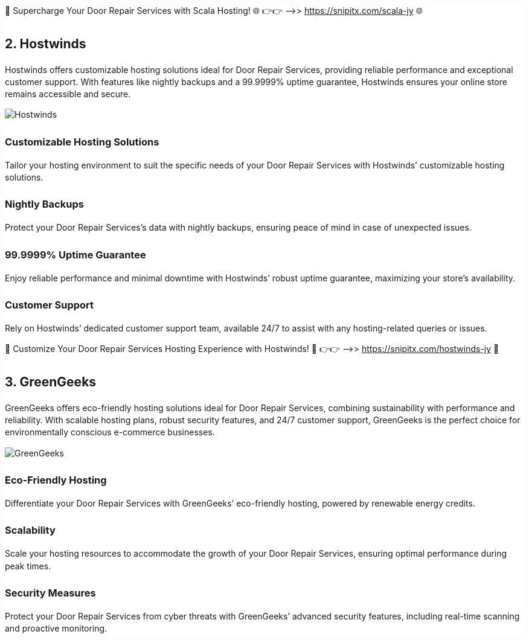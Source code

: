 🚀 Supercharge Your Door Repair Services with Scala Hosting! 🌐
👉👉 -->> https://snipitx.com/scala-jy 🌐

## 2. Hostwinds

Hostwinds offers customizable hosting solutions ideal for Door Repair Services, providing reliable performance and exceptional customer support. With features like nightly backups and a 99.9999% uptime guarantee, Hostwinds ensures your online store remains accessible and secure.

![Hostwinds](https://i.imgur.com/53aSNXx.jpeg "Hostwinds Hosting")

### Customizable Hosting Solutions
Tailor your hosting environment to suit the specific needs of your Door Repair Services with Hostwinds’ customizable hosting solutions.

### Nightly Backups
Protect your Door Repair Services’s data with nightly backups, ensuring peace of mind in case of unexpected issues.

### 99.9999% Uptime Guarantee
Enjoy reliable performance and minimal downtime with Hostwinds’ robust uptime guarantee, maximizing your store’s availability.

### Customer Support
Rely on Hostwinds’ dedicated customer support team, available 24/7 to assist with any hosting-related queries or issues.

🌟 Customize Your Door Repair Services Hosting Experience with Hostwinds! 🚀
👉👉 -->> https://snipitx.com/hostwinds-jy 🚀


## 3. GreenGeeks

GreenGeeks offers eco-friendly hosting solutions ideal for Door Repair Services, combining sustainability with performance and reliability. With scalable hosting plans, robust security features, and 24/7 customer support, GreenGeeks is the perfect choice for environmentally conscious e-commerce businesses.

![GreenGeeks](https://i.imgur.com/eEwuntu.jpg "GreenGeeks Hosting")

### Eco-Friendly Hosting
Differentiate your Door Repair Services with GreenGeeks’ eco-friendly hosting, powered by renewable energy credits.

### Scalability
Scale your hosting resources to accommodate the growth of your Door Repair Services, ensuring optimal performance during peak times.

### Security Measures
Protect your Door Repair Services from cyber threats with GreenGeeks’ advanced security features, including real-time scanning and proactive monitoring.
